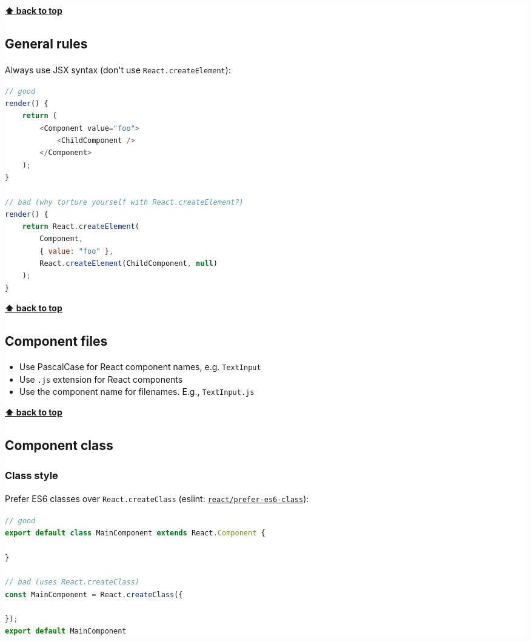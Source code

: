 **[⬆ back to top](#table-of-contents)**

## General rules

Always use JSX syntax (don't use `React.createElement`):

```js
// good
render() {
    return (
        <Component value="foo">
            <ChildComponent />
        </Component>
    );
}

// bad (why torture yourself with React.createElement?)
render() {
    return React.createElement(
        Component,
        { value: "foo" },
        React.createElement(ChildComponent, null)
    );
}
```

**[⬆ back to top](#table-of-contents)**

## Component files

- Use PascalCase for React component names, e.g. `TextInput`
- Use `.js` extension for React components
- Use the component name for filenames. E.g., `TextInput.js`

**[⬆ back to top](#table-of-contents)**

## Component class

### Class style

Prefer ES6 classes over `React.createClass` (eslint: [`react/prefer-es6-class`](https://github.com/yannickcr/eslint-plugin-react/blob/master/docs/rules/prefer-es6-class.md)):

```js
// good
export default class MainComponent extends React.Component {

}

// bad (uses React.createClass)
const MainComponent = React.createClass({

});
export default MainComponent
```
